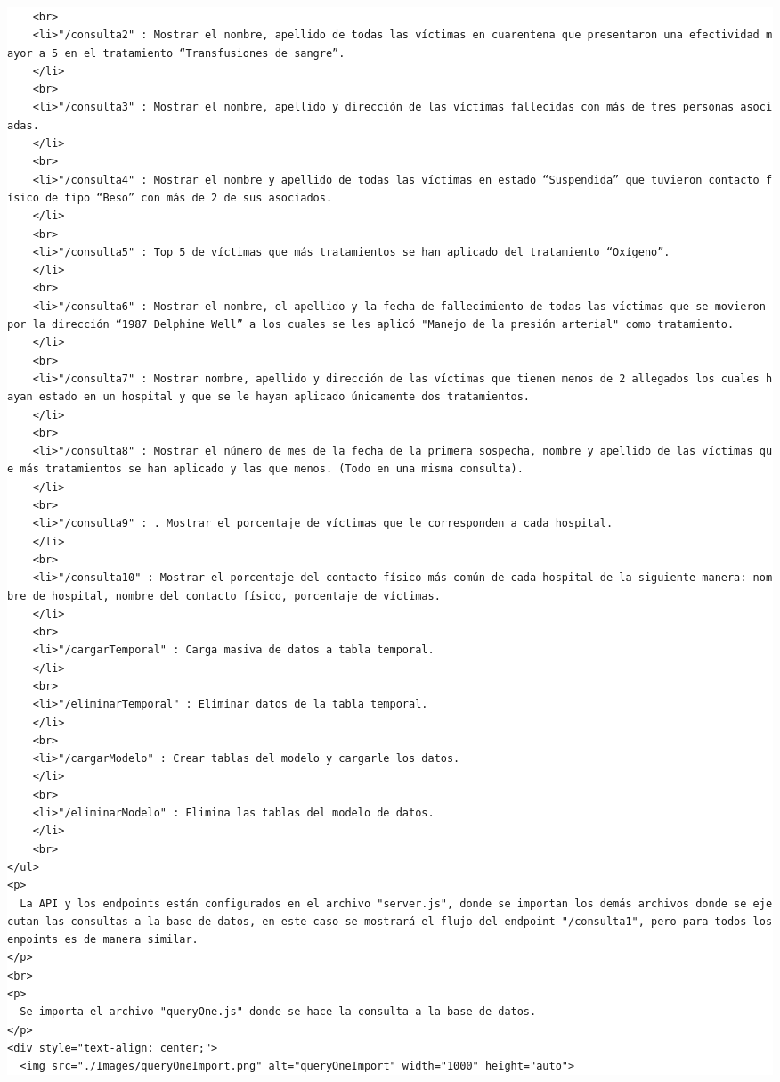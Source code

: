         <br>
        <li>"/consulta2" : Mostrar el nombre, apellido de todas las víctimas en cuarentena que presentaron una efectividad mayor a 5 en el tratamiento “Transfusiones de sangre”.
        </li>
        <br>
        <li>"/consulta3" : Mostrar el nombre, apellido y dirección de las víctimas fallecidas con más de tres personas asociadas.
        </li>
        <br>
        <li>"/consulta4" : Mostrar el nombre y apellido de todas las víctimas en estado “Suspendida” que tuvieron contacto físico de tipo “Beso” con más de 2 de sus asociados.
        </li>
        <br>
        <li>"/consulta5" : Top 5 de víctimas que más tratamientos se han aplicado del tratamiento “Oxígeno”.
        </li>
        <br>
        <li>"/consulta6" : Mostrar el nombre, el apellido y la fecha de fallecimiento de todas las víctimas que se movieron por la dirección “1987 Delphine Well” a los cuales se les aplicó "Manejo de la presión arterial" como tratamiento.
        </li>
        <br>
        <li>"/consulta7" : Mostrar nombre, apellido y dirección de las víctimas que tienen menos de 2 allegados los cuales hayan estado en un hospital y que se le hayan aplicado únicamente dos tratamientos.
        </li>
        <br>
        <li>"/consulta8" : Mostrar el número de mes de la fecha de la primera sospecha, nombre y apellido de las víctimas que más tratamientos se han aplicado y las que menos. (Todo en una misma consulta).
        </li>
        <br>
        <li>"/consulta9" : . Mostrar el porcentaje de víctimas que le corresponden a cada hospital.
        </li>
        <br>
        <li>"/consulta10" : Mostrar el porcentaje del contacto físico más común de cada hospital de la siguiente manera: nombre de hospital, nombre del contacto físico, porcentaje de víctimas.
        </li>
        <br>
        <li>"/cargarTemporal" : Carga masiva de datos a tabla temporal.
        </li>
        <br>
        <li>"/eliminarTemporal" : Eliminar datos de la tabla temporal.
        </li>
        <br>
        <li>"/cargarModelo" : Crear tablas del modelo y cargarle los datos.
        </li>
        <br>
        <li>"/eliminarModelo" : Elimina las tablas del modelo de datos.
        </li>
        <br>
    </ul>
    <p>
      La API y los endpoints están configurados en el archivo "server.js", donde se importan los demás archivos donde se ejecutan las consultas a la base de datos, en este caso se mostrará el flujo del endpoint "/consulta1", pero para todos los enpoints es de manera similar.
    </p>
    <br>
    <p>
      Se importa el archivo "queryOne.js" donde se hace la consulta a la base de datos.
    </p>
    <div style="text-align: center;">
      <img src="./Images/queryOneImport.png" alt="queryOneImport" width="1000" height="auto">